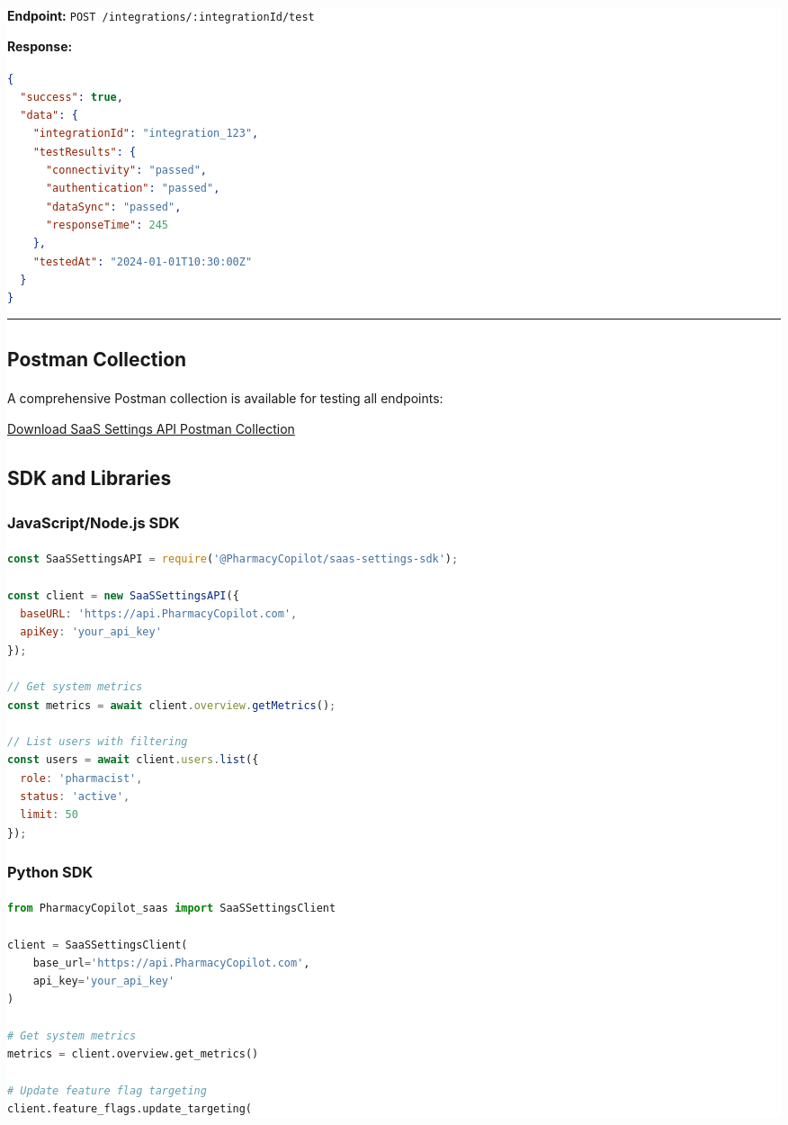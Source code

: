 **Endpoint:** `POST /integrations/:integrationId/test`

**Response:**
```json
{
  "success": true,
  "data": {
    "integrationId": "integration_123",
    "testResults": {
      "connectivity": "passed",
      "authentication": "passed",
      "dataSync": "passed",
      "responseTime": 245
    },
    "testedAt": "2024-01-01T10:30:00Z"
  }
}
```

---

## Postman Collection

A comprehensive Postman collection is available for testing all endpoints:

[Download SaaS Settings API Postman Collection](./SaaS_Settings_API.postman_collection.json)

## SDK and Libraries

### JavaScript/Node.js SDK

```javascript
const SaaSSettingsAPI = require('@PharmacyCopilot/saas-settings-sdk');

const client = new SaaSSettingsAPI({
  baseURL: 'https://api.PharmacyCopilot.com',
  apiKey: 'your_api_key'
});

// Get system metrics
const metrics = await client.overview.getMetrics();

// List users with filtering
const users = await client.users.list({
  role: 'pharmacist',
  status: 'active',
  limit: 50
});
```

### Python SDK

```python
from PharmacyCopilot_saas import SaaSSettingsClient

client = SaaSSettingsClient(
    base_url='https://api.PharmacyCopilot.com',
    api_key='your_api_key'
)

# Get system metrics
metrics = client.overview.get_metrics()

# Update feature flag targeting
client.feature_flags.update_targeting(
```